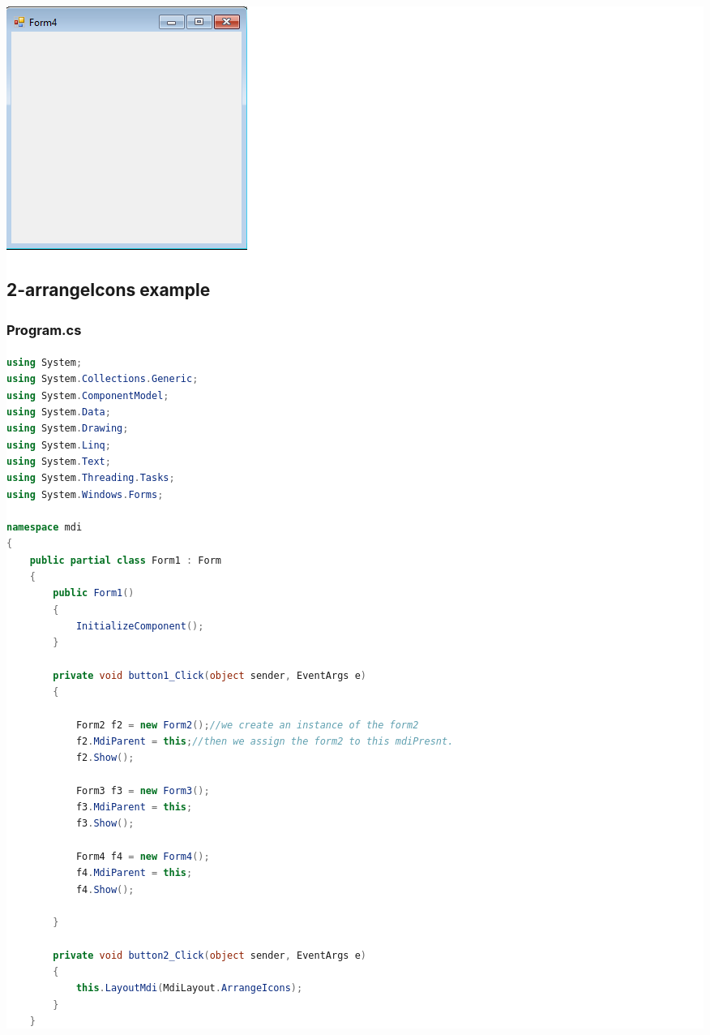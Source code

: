 ![1- example](media/4.png)

## 2-arrangeIcons example

### Program.cs

```c#
using System;
using System.Collections.Generic;
using System.ComponentModel;
using System.Data;
using System.Drawing;
using System.Linq;
using System.Text;
using System.Threading.Tasks;
using System.Windows.Forms;

namespace mdi
{
    public partial class Form1 : Form
    {
        public Form1()
        {
            InitializeComponent();
        }

        private void button1_Click(object sender, EventArgs e)
        {

            Form2 f2 = new Form2();//we create an instance of the form2 
            f2.MdiParent = this;//then we assign the form2 to this mdiPresnt.
            f2.Show();

            Form3 f3 = new Form3();
            f3.MdiParent = this;
            f3.Show();

            Form4 f4 = new Form4();
            f4.MdiParent = this;
            f4.Show();

        }

        private void button2_Click(object sender, EventArgs e)
        {
            this.LayoutMdi(MdiLayout.ArrangeIcons);
        }
    }
```